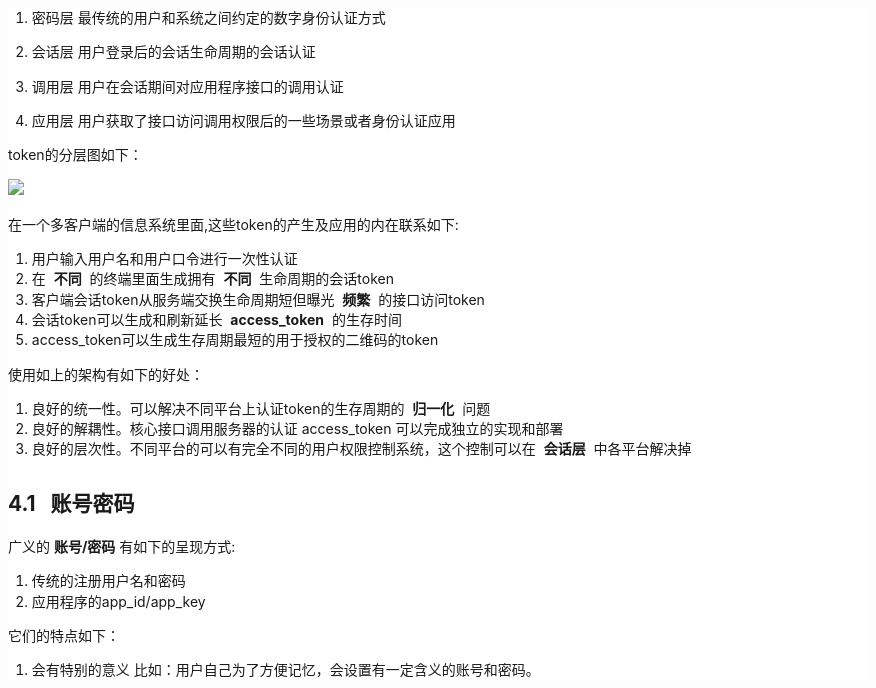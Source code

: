 1. 密码层
   最传统的用户和系统之间约定的数字身份认证方式

2. 会话层
   用户登录后的会话生命周期的会话认证

3. 调用层
   用户在会话期间对应用程序接口的调用认证

4. 应用层
   用户获取了接口访问调用权限后的一些场景或者身份认证应用

token的分层图如下：

![](http://images2015.cnblogs.com/blog/111649/201611/111649-20161104121417283-63272219.png)

  


在一个多客户端的信息系统里面,这些token的产生及应用的内在联系如下:

1. 用户输入用户名和用户口令进行一次性认证
2. 在 
   **不同**
    的终端里面生成拥有 
   **不同**
    生命周期的会话token
3. 客户端会话token从服务端交换生命周期短但曝光 
   **频繁**
    的接口访问token
4. 会话token可以生成和刷新延长 
   **access\_token**
    的生存时间
5. access\_token可以生成生存周期最短的用于授权的二维码的token

使用如上的架构有如下的好处：

1. 良好的统一性。可以解决不同平台上认证token的生存周期的 
   **归一化**
    问题
2. 良好的解耦性。核心接口调用服务器的认证 access\_token 可以完成独立的实现和部署
3. 良好的层次性。不同平台的可以有完全不同的用户权限控制系统，这个控制可以在 
   **会话层**
    中各平台解决掉

## 4.1   账号密码

广义的 **账号/密码** 有如下的呈现方式:

1. 传统的注册用户名和密码
2. 应用程序的app\_id/app\_key

它们的特点如下：

1. 会有特别的意义
   比如：用户自己为了方便记忆，会设置有一定含义的账号和密码。
